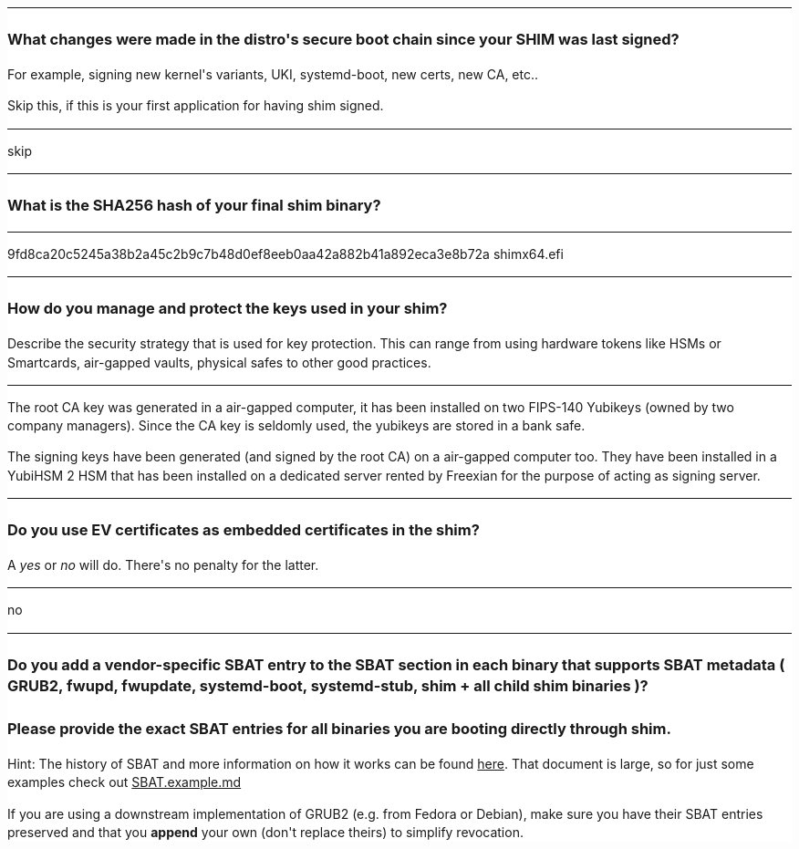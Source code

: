 *******************************************************************************
### What changes were made in the distro's secure boot chain since your SHIM was last signed?
For example, signing new kernel's variants, UKI, systemd-boot, new certs, new CA, etc..

Skip this, if this is your first application for having shim signed.
*******************************************************************************
skip

*******************************************************************************
### What is the SHA256 hash of your final shim binary?
*******************************************************************************
9fd8ca20c5245a38b2a45c2b9c7b48d0ef8eeb0aa42a882b41a892eca3e8b72a  shimx64.efi

*******************************************************************************
### How do you manage and protect the keys used in your shim?
Describe the security strategy that is used for key protection. This can range from using hardware tokens like HSMs or Smartcards, air-gapped vaults, physical safes to other good practices.
*******************************************************************************
The root CA key was generated in a air-gapped computer, it has been installed
on two FIPS-140 Yubikeys (owned by two company managers). Since the CA key is
seldomly used, the yubikeys are stored in a bank safe.

The signing keys have been generated (and signed by the root CA) on a
air-gapped computer too. They have been installed in a YubiHSM 2 HSM that has
been installed on a dedicated server rented by Freexian for the purpose of
acting as signing server.

*******************************************************************************
### Do you use EV certificates as embedded certificates in the shim?
A _yes_ or _no_ will do. There's no penalty for the latter.
*******************************************************************************
no

*******************************************************************************
### Do you add a vendor-specific SBAT entry to the SBAT section in each binary that supports SBAT metadata ( GRUB2, fwupd, fwupdate, systemd-boot, systemd-stub, shim + all child shim binaries )?
### Please provide the exact SBAT entries for all binaries you are booting directly through shim.
Hint: The history of SBAT and more information on how it works can be found [here](https://github.com/rhboot/shim/blob/main/SBAT.md). That document is large, so for just some examples check out [SBAT.example.md](https://github.com/rhboot/shim/blob/main/SBAT.example.md)

If you are using a downstream implementation of GRUB2 (e.g. from Fedora or Debian), make sure you have their SBAT entries preserved and that you **append** your own (don't replace theirs) to simplify revocation.
